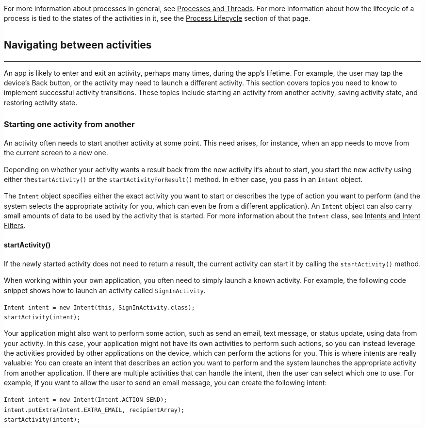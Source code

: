 For more information about processes in general, see [Processes and Threads](https://developer.android.com/guide/components/processes-and-threads.html). For more information about how the lifecycle of a process is tied to the states of the activities in it, see the [Process Lifecycle](https://developer.android.com/guide/components/processes-and-threads.html#Lifecycle) section of that page.

## Navigating between activities

------

An app is likely to enter and exit an activity, perhaps many times, during the app’s lifetime. For example, the user may tap the device’s Back button, or the activity may need to launch a different activity. This section covers topics you need to know to implement successful activity transitions. These topics include starting an activity from another activity, saving activity state, and restoring activity state.

### Starting one activity from another

An activity often needs to start another activity at some point. This need arises, for instance, when an app needs to move from the current screen to a new one.

Depending on whether your activity wants a result back from the new activity it’s about to start, you start the new activity using either the`startActivity()` or the `startActivityForResult()` method. In either case, you pass in an `Intent` object.

The `Intent` object specifies either the exact activity you want to start or describes the type of action you want to perform (and the system selects the appropriate activity for you, which can even be from a different application). An `Intent` object can also carry small amounts of data to be used by the activity that is started. For more information about the `Intent` class, see [Intents and Intent Filters](https://developer.android.com/guide/components/intents-filters.html).

#### startActivity()

If the newly started activity does not need to return a result, the current activity can start it by calling the `startActivity()` method.

When working within your own application, you often need to simply launch a known activity. For example, the following code snippet shows how to launch an activity called `SignInActivity`.

```
Intent intent = new Intent(this, SignInActivity.class);
startActivity(intent);
```

Your application might also want to perform some action, such as send an email, text message, or status update, using data from your activity. In this case, your application might not have its own activities to perform such actions, so you can instead leverage the activities provided by other applications on the device, which can perform the actions for you. This is where intents are really valuable: You can create an intent that describes an action you want to perform and the system launches the appropriate activity from another application. If there are multiple activities that can handle the intent, then the user can select which one to use. For example, if you want to allow the user to send an email message, you can create the following intent:

```
Intent intent = new Intent(Intent.ACTION_SEND);
intent.putExtra(Intent.EXTRA_EMAIL, recipientArray);
startActivity(intent);
```
